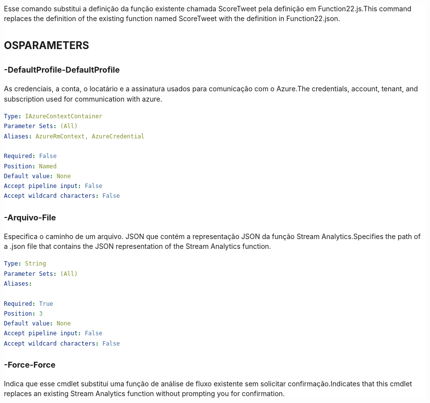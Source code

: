 <span data-ttu-id="a6239-118">Esse comando substitui a definição da função existente chamada ScoreTweet pela definição em Function22.js.</span><span class="sxs-lookup"><span data-stu-id="a6239-118">This command replaces the definition of the existing function named ScoreTweet with the definition in Function22.json.</span></span>

## <span data-ttu-id="a6239-119">OS</span><span class="sxs-lookup"><span data-stu-id="a6239-119">PARAMETERS</span></span>

### <span data-ttu-id="a6239-120">-DefaultProfile</span><span class="sxs-lookup"><span data-stu-id="a6239-120">-DefaultProfile</span></span>
<span data-ttu-id="a6239-121">As credenciais, a conta, o locatário e a assinatura usados para comunicação com o Azure.</span><span class="sxs-lookup"><span data-stu-id="a6239-121">The credentials, account, tenant, and subscription used for communication with azure.</span></span>

```yaml
Type: IAzureContextContainer
Parameter Sets: (All)
Aliases: AzureRmContext, AzureCredential

Required: False
Position: Named
Default value: None
Accept pipeline input: False
Accept wildcard characters: False
```

### <span data-ttu-id="a6239-122">-Arquivo</span><span class="sxs-lookup"><span data-stu-id="a6239-122">-File</span></span>
<span data-ttu-id="a6239-123">Especifica o caminho de um arquivo. JSON que contém a representação JSON da função Stream Analytics.</span><span class="sxs-lookup"><span data-stu-id="a6239-123">Specifies the path of a .json file that contains the JSON representation of the Stream Analytics function.</span></span>

```yaml
Type: String
Parameter Sets: (All)
Aliases: 

Required: True
Position: 3
Default value: None
Accept pipeline input: False
Accept wildcard characters: False
```

### <span data-ttu-id="a6239-124">-Force</span><span class="sxs-lookup"><span data-stu-id="a6239-124">-Force</span></span>
<span data-ttu-id="a6239-125">Indica que esse cmdlet substitui uma função de análise de fluxo existente sem solicitar confirmação.</span><span class="sxs-lookup"><span data-stu-id="a6239-125">Indicates that this cmdlet replaces an existing Stream Analytics function without prompting you for confirmation.</span></span>
